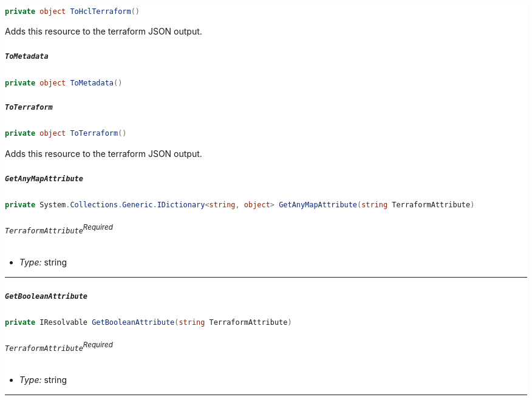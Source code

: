 ```csharp
private object ToHclTerraform()
```

Adds this resource to the terraform JSON output.

##### `ToMetadata` <a name="ToMetadata" id="@cdktf/provider-cloudflare.dataCloudflareZones.DataCloudflareZones.toMetadata"></a>

```csharp
private object ToMetadata()
```

##### `ToTerraform` <a name="ToTerraform" id="@cdktf/provider-cloudflare.dataCloudflareZones.DataCloudflareZones.toTerraform"></a>

```csharp
private object ToTerraform()
```

Adds this resource to the terraform JSON output.

##### `GetAnyMapAttribute` <a name="GetAnyMapAttribute" id="@cdktf/provider-cloudflare.dataCloudflareZones.DataCloudflareZones.getAnyMapAttribute"></a>

```csharp
private System.Collections.Generic.IDictionary<string, object> GetAnyMapAttribute(string TerraformAttribute)
```

###### `TerraformAttribute`<sup>Required</sup> <a name="TerraformAttribute" id="@cdktf/provider-cloudflare.dataCloudflareZones.DataCloudflareZones.getAnyMapAttribute.parameter.terraformAttribute"></a>

- *Type:* string

---

##### `GetBooleanAttribute` <a name="GetBooleanAttribute" id="@cdktf/provider-cloudflare.dataCloudflareZones.DataCloudflareZones.getBooleanAttribute"></a>

```csharp
private IResolvable GetBooleanAttribute(string TerraformAttribute)
```

###### `TerraformAttribute`<sup>Required</sup> <a name="TerraformAttribute" id="@cdktf/provider-cloudflare.dataCloudflareZones.DataCloudflareZones.getBooleanAttribute.parameter.terraformAttribute"></a>

- *Type:* string

---
